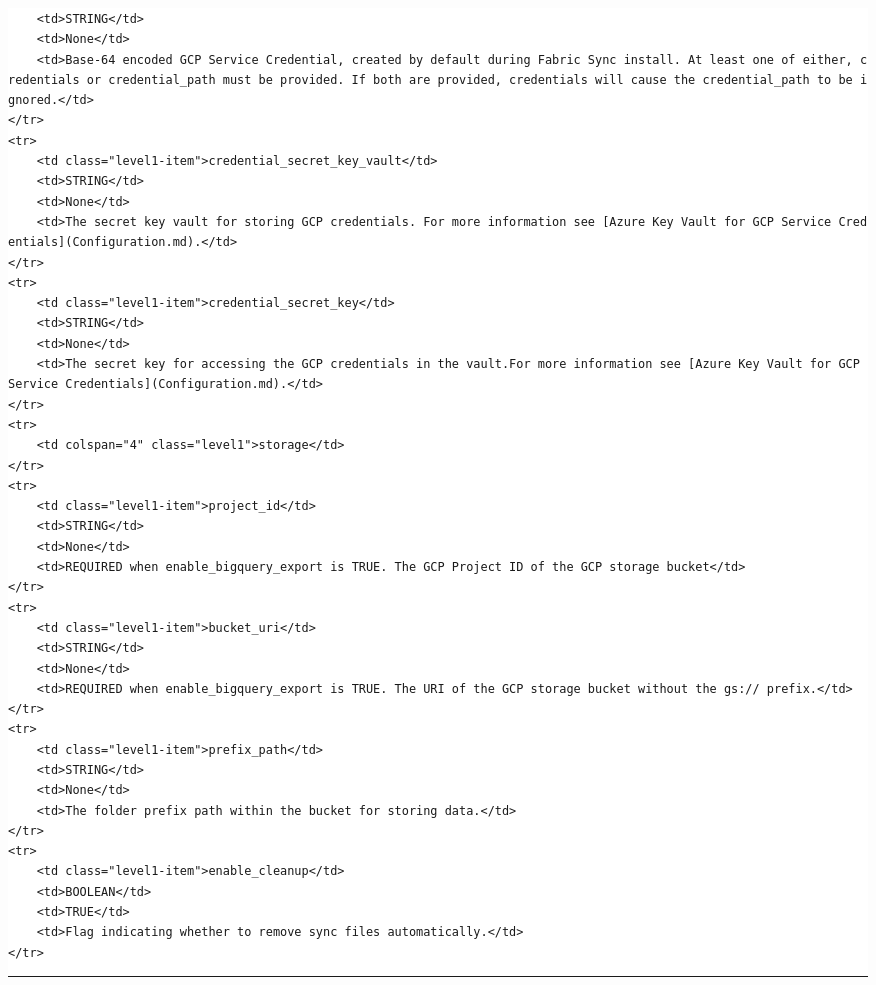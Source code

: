         <td>STRING</td>
        <td>None</td>
        <td>Base-64 encoded GCP Service Credential, created by default during Fabric Sync install. At least one of either, credentials or credential_path must be provided. If both are provided, credentials will cause the credential_path to be ignored.</td>
    </tr>
    <tr>
        <td class="level1-item">credential_secret_key_vault</td>
        <td>STRING</td>
        <td>None</td>
        <td>The secret key vault for storing GCP credentials. For more information see [Azure Key Vault for GCP Service Credentials](Configuration.md).</td>
    </tr>
    <tr>
        <td class="level1-item">credential_secret_key</td>
        <td>STRING</td>
        <td>None</td>
        <td>The secret key for accessing the GCP credentials in the vault.For more information see [Azure Key Vault for GCP Service Credentials](Configuration.md).</td>
    </tr>
    <tr>
        <td colspan="4" class="level1">storage</td>
    </tr>
    <tr>
        <td class="level1-item">project_id</td>
        <td>STRING</td>
        <td>None</td>
        <td>REQUIRED when enable_bigquery_export is TRUE. The GCP Project ID of the GCP storage bucket</td>
    </tr>
    <tr>
        <td class="level1-item">bucket_uri</td>
        <td>STRING</td>
        <td>None</td>
        <td>REQUIRED when enable_bigquery_export is TRUE. The URI of the GCP storage bucket without the gs:// prefix.</td>
    </tr>
    <tr>
        <td class="level1-item">prefix_path</td>
        <td>STRING</td>
        <td>None</td>
        <td>The folder prefix path within the bucket for storing data.</td>
    </tr>
    <tr>
        <td class="level1-item">enable_cleanup</td>
        <td>BOOLEAN</td>
        <td>TRUE</td>
        <td>Flag indicating whether to remove sync files automatically.</td>
    </tr>
</table>

_____

